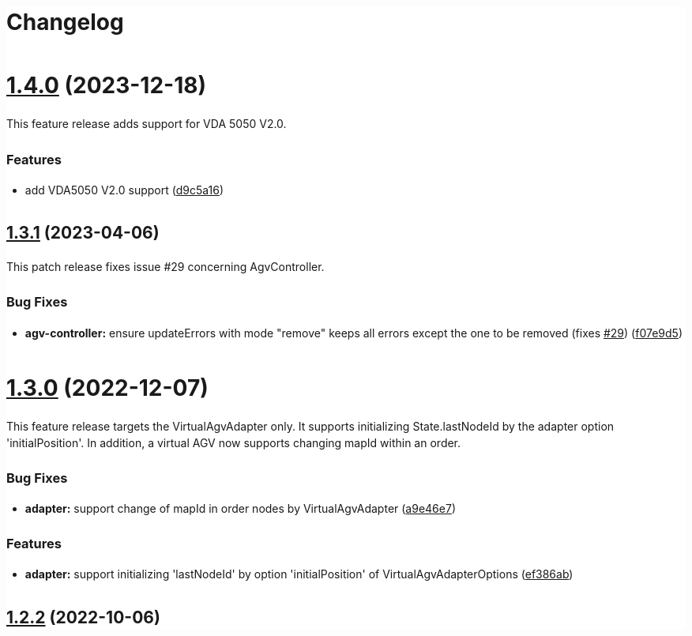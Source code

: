 # Changelog



# [1.4.0](https://github.com/coatyio/vda-5050-lib.js/compare/v1.3.1...v1.4.0) (2023-12-18)

This feature release adds support for VDA 5050 V2.0.

### Features

* add VDA5050 V2.0 support ([d9c5a16](https://github.com/coatyio/vda-5050-lib.js/commit/d9c5a165f9ad8b200bbae9595b4c828c1a959260))



## [1.3.1](https://github.com/coatyio/vda-5050-lib.js/compare/v1.3.0...v1.3.1) (2023-04-06)

This patch release fixes issue #29 concerning AgvController.

### Bug Fixes

* **agv-controller:** ensure updateErrors with mode "remove" keeps all errors except the one to be removed (fixes [#29](https://github.com/coatyio/vda-5050-lib.js/issues/29)) ([f07e9d5](https://github.com/coatyio/vda-5050-lib.js/commit/f07e9d5a746382fa19fdd722a672b7c7ec726c13))



# [1.3.0](https://github.com/coatyio/vda-5050-lib.js/compare/v1.2.2...v1.3.0) (2022-12-07)

This feature release targets the VirtualAgvAdapter only. It supports
initializing State.lastNodeId by the adapter option 'initialPosition'.
In addition, a virtual AGV now supports changing mapId within an order.

### Bug Fixes

* **adapter:** support change of mapId in order nodes by VirtualAgvAdapter ([a9e46e7](https://github.com/coatyio/vda-5050-lib.js/commit/a9e46e76b3b5220c6742cb49019cb47bb5e7cd12))


### Features

* **adapter:** support initializing 'lastNodeId' by option 'initialPosition' of VirtualAgvAdapterOptions ([ef386ab](https://github.com/coatyio/vda-5050-lib.js/commit/ef386abf6a02de3e89f57e7dffeeaa81de6d3034))



## [1.2.2](https://github.com/coatyio/vda-5050-lib.js/compare/v1.2.1...v1.2.2) (2022-10-06)
